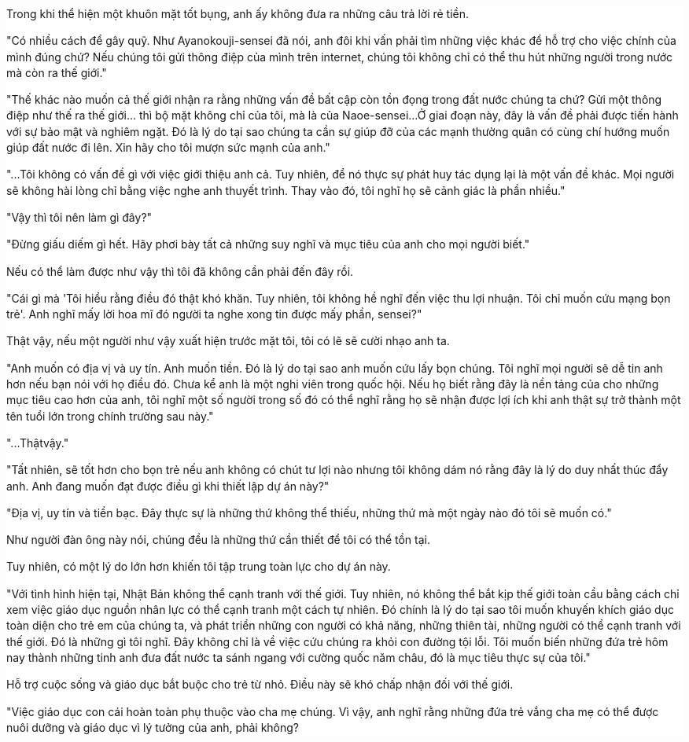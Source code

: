 Trong khi thể hiện một khuôn mặt tốt bụng, anh ấy không đưa ra những câu trả lời rẻ tiền.

"Có nhiều cách để gây quỹ. Như Ayanokouji-sensei đã nói, anh đôi khi vấn phải tìm những việc khác để hỗ trợ cho việc chính của mình đúng chứ? Nếu chúng tôi gửi thông điệp của mình trên internet, chúng tôi không chỉ có thể thu hút những người trong nước mà còn ra thế giới."

"Thế khác nào muốn cả thế giới nhận ra rằng những vấn đề bất cập còn tồn đọng trong đất nước chúng ta chứ? Gửi một thông điệp như thế ra thế giới\... thì bộ mặt không chỉ của tôi, mà là của Naoe-sensei...Ở giai đoạn này, đây là vấn đề phải được tiến hành với sự bảo mật và nghiêm ngặt. Đó là lý do tại sao chúng ta cần sự giúp đỡ của các mạnh thường quân có cùng chí hướng muốn giúp đất nước đi lên. Xin hãy cho tôi mượn sức mạnh của anh."

"\...Tôi không có vấn đề gì với việc giới thiệu anh cả. Tuy nhiên, để nó thực sự phát huy tác dụng lại là một vấn đề khác. Mọi người sẽ không hài lòng chỉ bằng việc nghe anh thuyết trình. Thay vào đó, tôi nghĩ họ sẽ cảnh giác là phần nhiều."

"Vậy thì tôi nên làm gì đây?"

\"Đừng giấu diếm gì hết. Hãy phơi bày tất cả những suy nghĩ và mục tiêu của anh cho mọi người biết."

Nếu có thể làm được như vậy thì tôi đã không cần phải đến đây rồi.

"Cái gì mà 'Tôi hiểu rằng điều đó thật khó khăn. Tuy nhiên, tôi không hề nghĩ đến việc thu lợi nhuận. Tôi chỉ muốn cứu mạng bọn trẻ'. Anh nghĩ mấy lời hoa mĩ đó người ta nghe xong tin được mấy phần, sensei?"

Thật vậy, nếu một người như vậy xuất hiện trước mặt tôi, tôi có lẽ sẽ cười nhạo anh ta.

"Anh muốn có địa vị và uy tín. Anh muốn tiền. Đó là lý do tại sao anh muốn cứu lấy bọn chúng. Tôi nghĩ mọi người sẽ dễ tin anh hơn nếu bạn nói với họ điều đó. Chưa kể anh là một nghi viên trong quốc hội. Nếu họ biết rằng đây là nền tảng của cho những mục tiêu cao hơn của anh, tôi nghĩ một số người trong số đó có thể nghĩ rằng họ sẽ nhận được lợi ích khi anh thật sự trở thành một tên tuổi lớn trong chính trường sau này."

\"\...Thậtvậy.\"

"Tất nhiên, sẽ tốt hơn cho bọn trẻ nếu anh không có chút tư lợi nào nhưng tôi không dám nó rằng đây là lý do duy nhất thúc đẩy anh. Anh đang muốn đạt được điều gì khi thiết lập dự án này?"

"Địa vị, uy tín và tiền bạc. Đây thực sự là những thứ không thể thiếu, những thứ mà một ngày nào đó tôi sẽ muốn có."

Như người đàn ông này nói, chúng đều là những thứ cần thiết để tôi có thể tồn tại.

Tuy nhiên, có một lý do lớn hơn khiến tôi tập trung toàn lực cho dự án này.

"Với tình hình hiện tại, Nhật Bản không thể cạnh tranh với thế giới. Tuy nhiên, nó không thể bắt kịp thế giới toàn cầu bằng cách chỉ xem việc giáo dục nguồn nhân lực có thể cạnh tranh một cách tự nhiên. Đó chính là lý do tại sao tôi muốn khuyến khích giáo dục toàn diện cho trẻ em của chúng ta, và phát triển những con người có khả năng, những thiên tài, những người có thể cạnh tranh với thế giới. Đó là những gì tôi nghĩ. Đây không chỉ là về việc cứu chúng ra khỏi con đường tội lỗi. Tôi muốn biến những đứa trẻ hôm nay thành những tinh anh đưa đất nước ta sánh ngang với cường quốc năm châu, đó là mục tiêu thực sự của tôi."

Hỗ trợ cuộc sống và giáo dục bắt buộc cho trẻ từ nhỏ. Điều này sẽ khó chấp nhận đối với thế giới.

"Việc giáo dục con cái hoàn toàn phụ thuộc vào cha mẹ chúng. Vì vậy, anh nghĩ rằng những đứa trẻ vắng cha mẹ có thể được nuôi dưỡng và giáo dục vì lý tưởng của anh, phải không?
